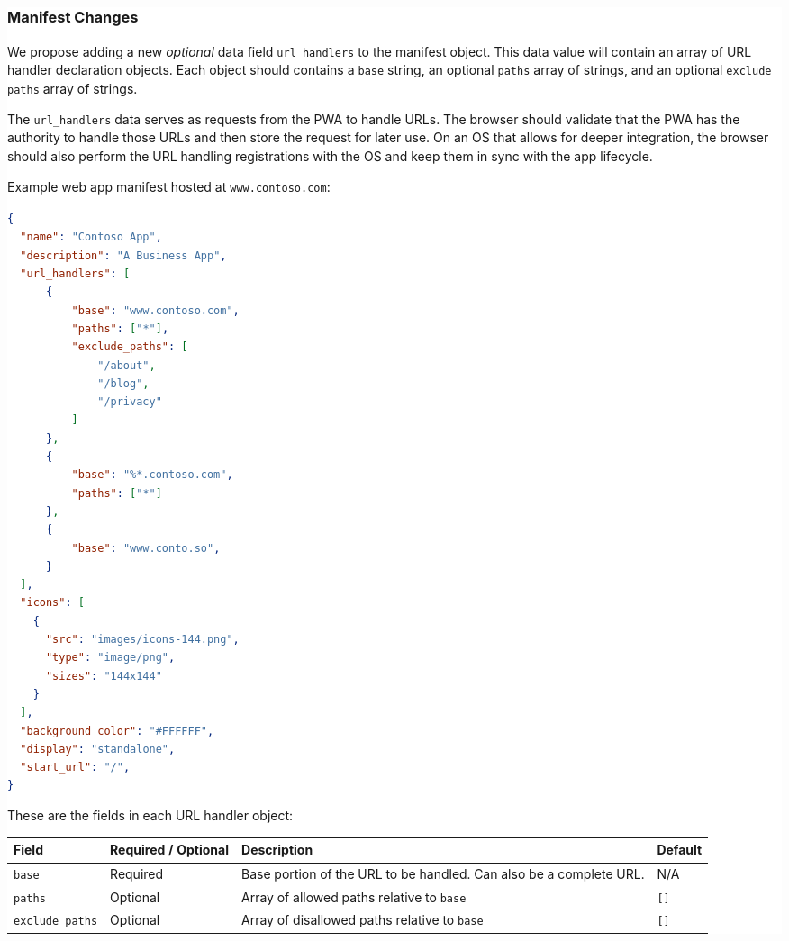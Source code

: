 ### Manifest Changes

We propose adding a new _optional_ data field `url_handlers` to the manifest object. This data value will contain an array of URL handler declaration objects. Each object should contains a `base` string, an optional `paths` array of strings, and an optional `exclude_paths` array of strings.

The `url_handlers` data serves as requests from the PWA to handle URLs. The browser should validate that the PWA has the authority to handle those URLs and then store the request for later use. On an OS that allows for deeper integration, the browser should also perform the URL handling registrations with the OS and keep them in sync with the app lifecycle.

Example web app manifest hosted at `www.contoso.com`:

```json
{
  "name": "Contoso App",
  "description": "A Business App",
  "url_handlers": [
      {
          "base": "www.contoso.com",
          "paths": ["*"],
          "exclude_paths": [
              "/about",
              "/blog",
              "/privacy"
          ]
      },
      {
          "base": "%*.contoso.com",
          "paths": ["*"]
      },
      {
          "base": "www.conto.so",
      }
  ],
  "icons": [
    {
      "src": "images/icons-144.png",
      "type": "image/png",
      "sizes": "144x144"
    }
  ],
  "background_color": "#FFFFFF",
  "display": "standalone",
  "start_url": "/",
}
```

These are the fields in each URL handler object:

| Field     | Required / Optional | Description                                      | Default                           |
|:----------|:--------------------|:-------------------------------------------------|:----------------------------------|
| `base`    | Required            | Base portion of the URL to be handled. Can also be a complete URL. | N/A             |
| `paths`   | Optional            | Array of allowed paths relative to `base`        | `[]`                              |
| `exclude_paths` | Optional       | Array of disallowed paths relative to `base`     | `[]`                              |
